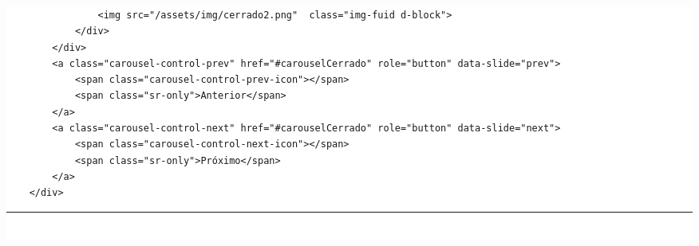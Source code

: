                     <img src="/assets/img/cerrado2.png"  class="img-fuid d-block">
                </div>                   
            </div>
            <a class="carousel-control-prev" href="#carouselCerrado" role="button" data-slide="prev">
                <span class="carousel-control-prev-icon"></span>
                <span class="sr-only">Anterior</span>
            </a>
            <a class="carousel-control-next" href="#carouselCerrado" role="button" data-slide="next">
                <span class="carousel-control-next-icon"></span>
                <span class="sr-only">Próximo</span>
            </a>
        </div>
    
   </div>
 <hr>
 <br>
</body>
</html>